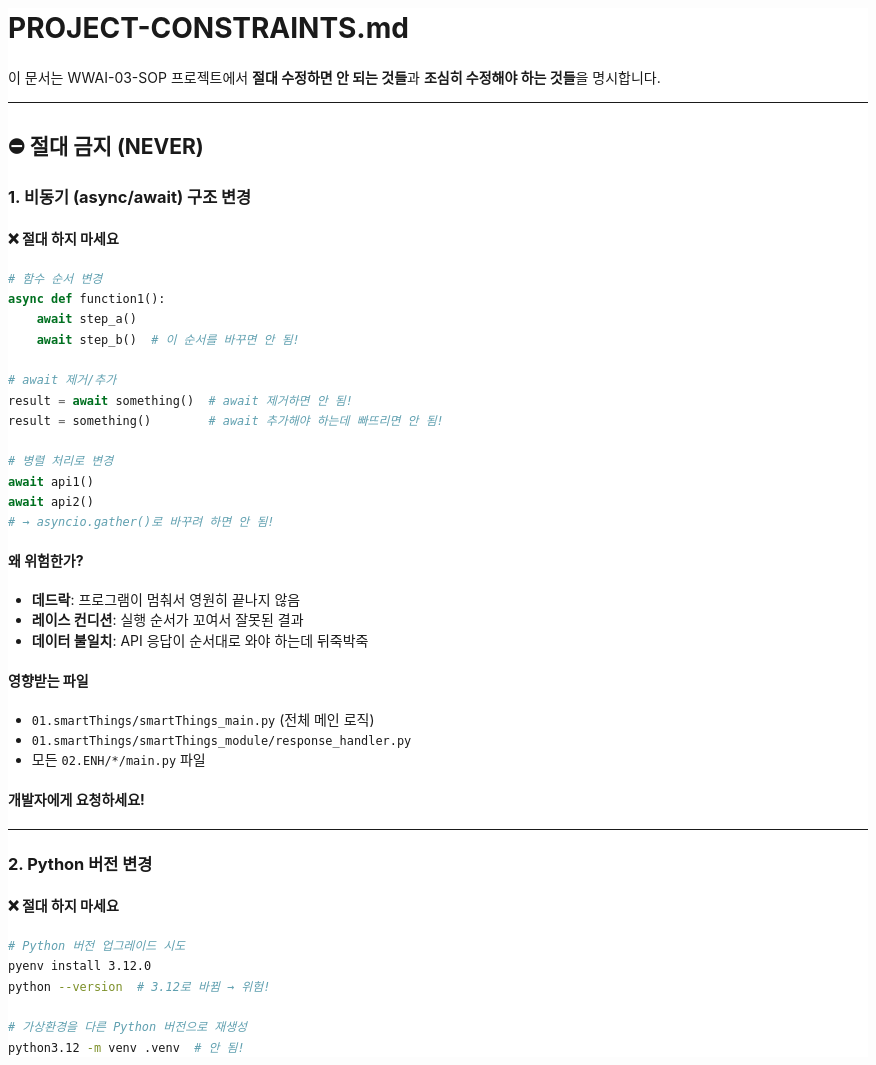 # PROJECT-CONSTRAINTS.md

이 문서는 WWAI-03-SOP 프로젝트에서 **절대 수정하면 안 되는 것들**과 **조심히 수정해야 하는 것들**을 명시합니다.

---

## ⛔ 절대 금지 (NEVER)

### 1. 비동기 (async/await) 구조 변경

#### ❌ 절대 하지 마세요
```python
# 함수 순서 변경
async def function1():
    await step_a()
    await step_b()  # 이 순서를 바꾸면 안 됨!

# await 제거/추가
result = await something()  # await 제거하면 안 됨!
result = something()        # await 추가해야 하는데 빠뜨리면 안 됨!

# 병렬 처리로 변경
await api1()
await api2()
# → asyncio.gather()로 바꾸려 하면 안 됨!
```

#### 왜 위험한가?
- **데드락**: 프로그램이 멈춰서 영원히 끝나지 않음
- **레이스 컨디션**: 실행 순서가 꼬여서 잘못된 결과
- **데이터 불일치**: API 응답이 순서대로 와야 하는데 뒤죽박죽

#### 영향받는 파일
- `01.smartThings/smartThings_main.py` (전체 메인 로직)
- `01.smartThings/smartThings_module/response_handler.py`
- 모든 `02.ENH/*/main.py` 파일

#### 개발자에게 요청하세요!

---

### 2. Python 버전 변경

#### ❌ 절대 하지 마세요
```bash
# Python 버전 업그레이드 시도
pyenv install 3.12.0
python --version  # 3.12로 바뀜 → 위험!

# 가상환경을 다른 Python 버전으로 재생성
python3.12 -m venv .venv  # 안 됨!
```
